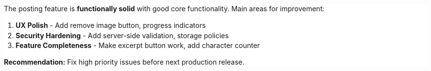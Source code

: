 The posting feature is **functionally solid** with good core functionality. Main areas for improvement:

1. **UX Polish** - Add remove image button, progress indicators
2. **Security Hardening** - Add server-side validation, storage policies
3. **Feature Completeness** - Make excerpt button work, add character counter

**Recommendation:** Fix high priority issues before next production release.
